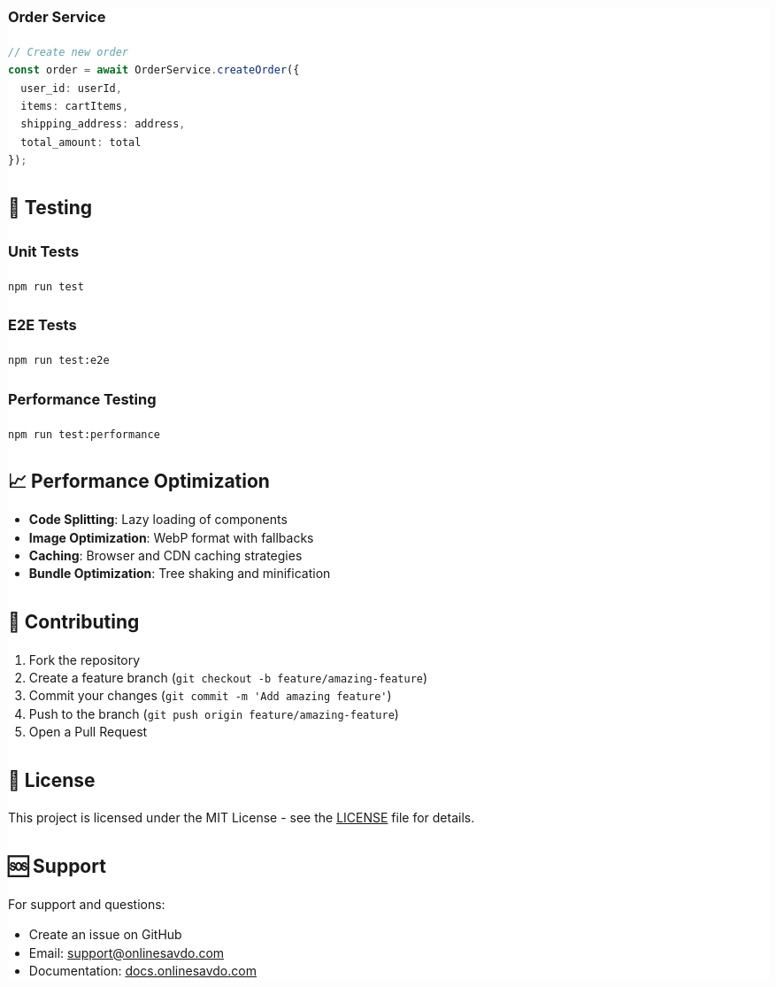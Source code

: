 ### Order Service
```typescript
// Create new order
const order = await OrderService.createOrder({
  user_id: userId,
  items: cartItems,
  shipping_address: address,
  total_amount: total
});
```

## 🧪 Testing

### Unit Tests
```bash
npm run test
```

### E2E Tests
```bash
npm run test:e2e
```

### Performance Testing
```bash
npm run test:performance
```

## 📈 Performance Optimization

- **Code Splitting**: Lazy loading of components
- **Image Optimization**: WebP format with fallbacks
- **Caching**: Browser and CDN caching strategies
- **Bundle Optimization**: Tree shaking and minification

## 🤝 Contributing

1. Fork the repository
2. Create a feature branch (`git checkout -b feature/amazing-feature`)
3. Commit your changes (`git commit -m 'Add amazing feature'`)
4. Push to the branch (`git push origin feature/amazing-feature`)
5. Open a Pull Request

## 📄 License

This project is licensed under the MIT License - see the [LICENSE](LICENSE) file for details.

## 🆘 Support

For support and questions:
- Create an issue on GitHub
- Email: support@onlinesavdo.com
- Documentation: [docs.onlinesavdo.com](https://docs.onlinesavdo.com)
